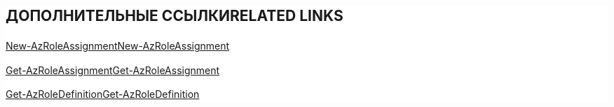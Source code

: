 ## <span data-ttu-id="8adff-189">ДОПОЛНИТЕЛЬНЫЕ ССЫЛКИ</span><span class="sxs-lookup"><span data-stu-id="8adff-189">RELATED LINKS</span></span>

[<span data-ttu-id="8adff-190">New-AzRoleAssignment</span><span class="sxs-lookup"><span data-stu-id="8adff-190">New-AzRoleAssignment</span></span>](./New-AzRoleAssignment.md)

[<span data-ttu-id="8adff-191">Get-AzRoleAssignment</span><span class="sxs-lookup"><span data-stu-id="8adff-191">Get-AzRoleAssignment</span></span>](./Get-AzRoleAssignment.md)

[<span data-ttu-id="8adff-192">Get-AzRoleDefinition</span><span class="sxs-lookup"><span data-stu-id="8adff-192">Get-AzRoleDefinition</span></span>](./Get-AzRoleDefinition.md)


